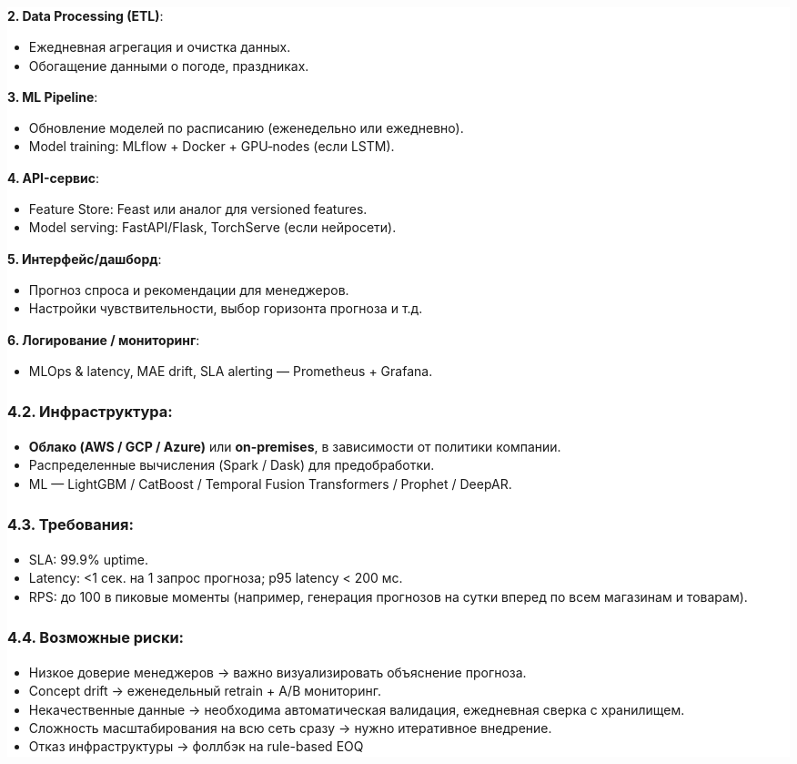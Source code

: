 **2. Data Processing (ETL)**:
* Ежедневная агрегация и очистка данных.
* Обогащение данными о погоде, праздниках.

**3. ML Pipeline**:
* Обновление моделей по расписанию (еженедельно или ежедневно).
* Model training: MLflow + Docker + GPU‑nodes (если LSTM).

**4. API-сервис**:
* Feature Store: Feast или аналог для versioned features.
* Model serving: FastAPI/Flask, TorchServe (если нейросети).

**5. Интерфейс/дашборд**:
* Прогноз спроса и рекомендации для менеджеров.
* Настройки чувствительности, выбор горизонта прогноза и т.д.

**6. Логирование / мониторинг**:
* MLOps & latency, MAE drift, SLA alerting — Prometheus + Grafana.

### 4.2. Инфраструктура:
* **Облако (AWS / GCP / Azure)** или **on-premises**, в зависимости от политики компании.
* Распределенные вычисления (Spark / Dask) для предобработки.
* ML — LightGBM / CatBoost / Temporal Fusion Transformers / Prophet / DeepAR.

### 4.3. Требования:
* SLA: 99.9% uptime.
* Latency: <1 сек. на 1 запрос прогноза; p95 latency < 200 мс.
* RPS: до 100 в пиковые моменты (например, генерация прогнозов на сутки вперед по всем магазинам и товарам).

### 4.4. Возможные риски:
* Низкое доверие менеджеров → важно визуализировать объяснение прогноза.
* Concept drift  → еженедельный retrain + А/В мониторинг.
* Некачественные данные → необходима автоматическая валидация, ежедневная сверка с хранилищем.
* Сложность масштабирования на всю сеть сразу → нужно итеративное внедрение.
* Отказ инфраструктуры → фоллбэк на rule-based EOQ
